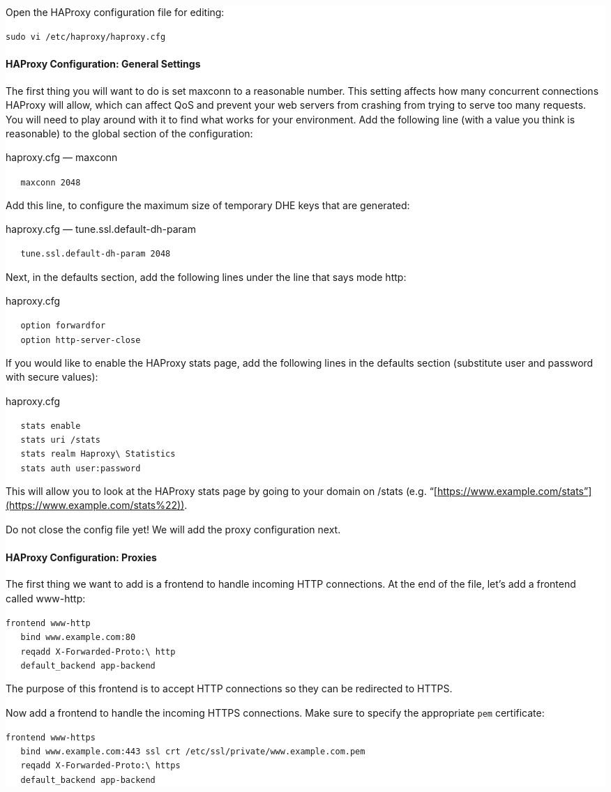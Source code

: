 Open the HAProxy configuration file for editing:

    sudo vi /etc/haproxy/haproxy.cfg

#### HAProxy Configuration: General Settings

The first thing you will want to do is set maxconn to a reasonable number. This setting affects how many concurrent connections HAProxy will allow, which can affect QoS and prevent your web servers from crashing from trying to serve too many requests. You will need to play around with it to find what works for your environment. Add the following line (with a value you think is reasonable) to the global section of the configuration:

haproxy.cfg — maxconn

       maxconn 2048

Add this line, to configure the maximum size of temporary DHE keys that are generated:

haproxy.cfg — tune.ssl.default-dh-param

       tune.ssl.default-dh-param 2048

Next, in the defaults section, add the following lines under the line that says mode http:

haproxy.cfg 

       option forwardfor
       option http-server-close

If you would like to enable the HAProxy stats page, add the following lines in the defaults section (substitute user and password with secure values):

haproxy.cfg 

       stats enable
       stats uri /stats
       stats realm Haproxy\ Statistics
       stats auth user:password

This will allow you to look at the HAProxy stats page by going to your domain on /stats (e.g. “[https://www.example.com/stats”](https://www.example.com/stats%22)).

Do not close the config file yet! We will add the proxy configuration next.

#### HAProxy Configuration: Proxies

The first thing we want to add is a frontend to handle incoming HTTP connections. At the end of the file, let’s add a frontend called www-http:

    frontend www-http
       bind www.example.com:80
       reqadd X-Forwarded-Proto:\ http
       default_backend app-backend

The purpose of this frontend is to accept HTTP connections so they can be redirected to HTTPS.

Now add a frontend to handle the incoming HTTPS connections. Make sure to specify the appropriate `pem` certificate:

    frontend www-https
       bind www.example.com:443 ssl crt /etc/ssl/private/www.example.com.pem
       reqadd X-Forwarded-Proto:\ https
       default_backend app-backend
